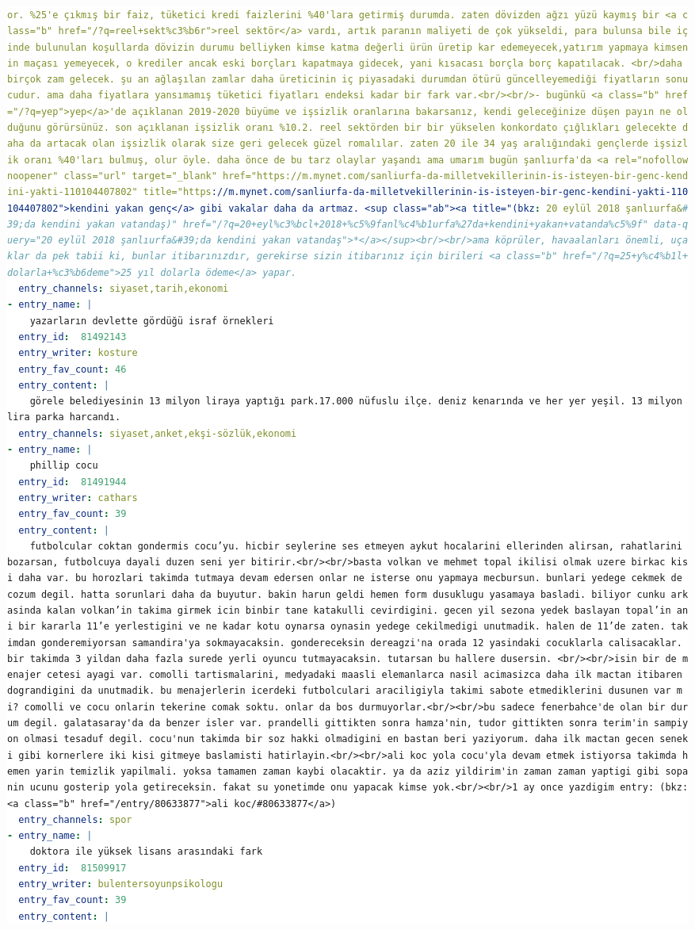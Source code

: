 ```yaml
or. %25'e çıkmış bir faiz, tüketici kredi faizlerini %40'lara getirmiş durumda. zaten dövizden ağzı yüzü kaymış bir <a class="b" href="/?q=reel+sekt%c3%b6r">reel sektör</a> vardı, artık paranın maliyeti de çok yükseldi, para bulunsa bile içinde bulunulan koşullarda dövizin durumu belliyken kimse katma değerli ürün üretip kar edemeyecek,yatırım yapmaya kimsenin maçası yemeyecek, o krediler ancak eski borçları kapatmaya gidecek, yani kısacası borçla borç kapatılacak. <br/>daha birçok zam gelecek. şu an ağlaşılan zamlar daha üreticinin iç piyasadaki durumdan ötürü güncelleyemediği fiyatların sonucudur. ama daha fiyatlara yansımamış tüketici fiyatları endeksi kadar bir fark var.<br/><br/>- bugünkü <a class="b" href="/?q=yep">yep</a>'de açıklanan 2019-2020 büyüme ve işsizlik oranlarına bakarsanız, kendi geleceğinize düşen payın ne olduğunu görürsünüz. son açıklanan işsizlik oranı %10.2. reel sektörden bir bir yükselen konkordato çığlıkları gelecekte daha da artacak olan işsizlik olarak size geri gelecek güzel romalılar. zaten 20 ile 34 yaş aralığındaki gençlerde işsizlik oranı %40'ları bulmuş, olur öyle. daha önce de bu tarz olaylar yaşandı ama umarım bugün şanlıurfa'da <a rel="nofollow noopener" class="url" target="_blank" href="https://m.mynet.com/sanliurfa-da-milletvekillerinin-is-isteyen-bir-genc-kendini-yakti-110104407802" title="https://m.mynet.com/sanliurfa-da-milletvekillerinin-is-isteyen-bir-genc-kendini-yakti-110104407802">kendini yakan genç</a> gibi vakalar daha da artmaz. <sup class="ab"><a title="(bkz: 20 eylül 2018 şanlıurfa&#39;da kendini yakan vatandaş)" href="/?q=20+eyl%c3%bcl+2018+%c5%9fanl%c4%b1urfa%27da+kendini+yakan+vatanda%c5%9f" data-query="20 eylül 2018 şanlıurfa&#39;da kendini yakan vatandaş">*</a></sup><br/><br/>ama köprüler, havaalanları önemli, uçaklar da pek tabii ki, bunlar itibarınızdır, gerekirse sizin itibarınız için birileri <a class="b" href="/?q=25+y%c4%b1l+dolarla+%c3%b6deme">25 yıl dolarla ödeme</a> yapar.
  entry_channels: siyaset,tarih,ekonomi
- entry_name: |
    yazarların devlette gördüğü israf örnekleri
  entry_id:  81492143
  entry_writer: kosture
  entry_fav_count: 46
  entry_content: |
    görele belediyesinin 13 milyon liraya yaptığı park.17.000 nüfuslu ilçe. deniz kenarında ve her yer yeşil. 13 milyon lira parka harcandı.
  entry_channels: siyaset,anket,ekşi-sözlük,ekonomi
- entry_name: |
    phillip cocu
  entry_id:  81491944
  entry_writer: cathars
  entry_fav_count: 39
  entry_content: |
    futbolcular coktan gondermis cocu’yu. hicbir seylerine ses etmeyen aykut hocalarini ellerinden alirsan, rahatlarini bozarsan, futbolcuya dayali duzen seni yer bitirir.<br/><br/>basta volkan ve mehmet topal ikilisi olmak uzere birkac kisi daha var. bu horozlari takimda tutmaya devam edersen onlar ne isterse onu yapmaya mecbursun. bunlari yedege cekmek de cozum degil. hatta sorunlari daha da buyutur. bakin harun geldi hemen form dusuklugu yasamaya basladi. biliyor cunku arkasinda kalan volkan’in takima girmek icin binbir tane katakulli cevirdigini. gecen yil sezona yedek baslayan topal’in ani bir kararla 11’e yerlestigini ve ne kadar kotu oynarsa oynasin yedege cekilmedigi unutmadik. halen de 11’de zaten. takimdan gonderemiyorsan samandira'ya sokmayacaksin. gondereceksin dereagzi'na orada 12 yasindaki cocuklarla calisacaklar. bir takimda 3 yildan daha fazla surede yerli oyuncu tutmayacaksin. tutarsan bu hallere dusersin. <br/><br/>isin bir de menajer cetesi ayagi var. comolli tartismalarini, medyadaki maasli elemanlarca nasil acimasizca daha ilk mactan itibaren dograndigini da unutmadik. bu menajerlerin icerdeki futbolculari araciligiyla takimi sabote etmediklerini dusunen var mi? comolli ve cocu onlarin tekerine comak soktu. onlar da bos durmuyorlar.<br/><br/>bu sadece fenerbahce'de olan bir durum degil. galatasaray'da da benzer isler var. prandelli gittikten sonra hamza'nin, tudor gittikten sonra terim'in sampiyon olmasi tesaduf degil. cocu'nun takimda bir soz hakki olmadigini en bastan beri yaziyorum. daha ilk mactan gecen seneki gibi kornerlere iki kisi gitmeye baslamisti hatirlayin.<br/><br/>ali koc yola cocu'yla devam etmek istiyorsa takimda hemen yarin temizlik yapilmali. yoksa tamamen zaman kaybi olacaktir. ya da aziz yildirim'in zaman zaman yaptigi gibi sopanin ucunu gosterip yola getireceksin. fakat su yonetimde onu yapacak kimse yok.<br/><br/>1 ay once yazdigim entry: (bkz: <a class="b" href="/entry/80633877">ali koc/#80633877</a>)
  entry_channels: spor
- entry_name: |
    doktora ile yüksek lisans arasındaki fark
  entry_id:  81509917
  entry_writer: bulentersoyunpsikologu
  entry_fav_count: 39
  entry_content: |
```